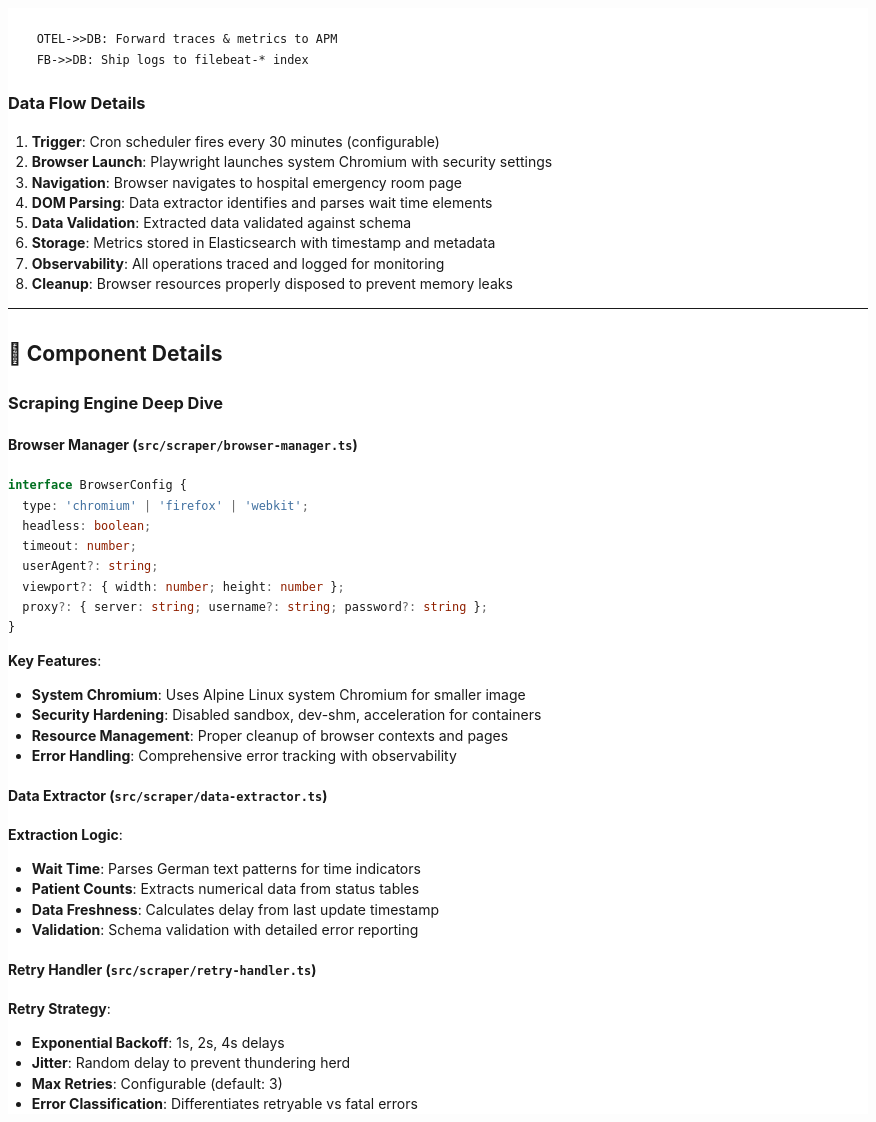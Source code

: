 ```mermaid
    
    OTEL->>DB: Forward traces & metrics to APM
    FB->>DB: Ship logs to filebeat-* index
```

### Data Flow Details

1. **Trigger**: Cron scheduler fires every 30 minutes (configurable)
2. **Browser Launch**: Playwright launches system Chromium with security settings
3. **Navigation**: Browser navigates to hospital emergency room page
4. **DOM Parsing**: Data extractor identifies and parses wait time elements
5. **Data Validation**: Extracted data validated against schema
6. **Storage**: Metrics stored in Elasticsearch with timestamp and metadata
7. **Observability**: All operations traced and logged for monitoring
8. **Cleanup**: Browser resources properly disposed to prevent memory leaks

---

## 🧩 Component Details

### Scraping Engine Deep Dive

#### Browser Manager (`src/scraper/browser-manager.ts`)
```typescript
interface BrowserConfig {
  type: 'chromium' | 'firefox' | 'webkit';
  headless: boolean;
  timeout: number;
  userAgent?: string;
  viewport?: { width: number; height: number };
  proxy?: { server: string; username?: string; password?: string };
}
```

**Key Features**:
- **System Chromium**: Uses Alpine Linux system Chromium for smaller image
- **Security Hardening**: Disabled sandbox, dev-shm, acceleration for containers
- **Resource Management**: Proper cleanup of browser contexts and pages
- **Error Handling**: Comprehensive error tracking with observability

#### Data Extractor (`src/scraper/data-extractor.ts`)
**Extraction Logic**:
- **Wait Time**: Parses German text patterns for time indicators
- **Patient Counts**: Extracts numerical data from status tables
- **Data Freshness**: Calculates delay from last update timestamp
- **Validation**: Schema validation with detailed error reporting

#### Retry Handler (`src/scraper/retry-handler.ts`)
**Retry Strategy**:
- **Exponential Backoff**: 1s, 2s, 4s delays
- **Jitter**: Random delay to prevent thundering herd
- **Max Retries**: Configurable (default: 3)
- **Error Classification**: Differentiates retryable vs fatal errors

